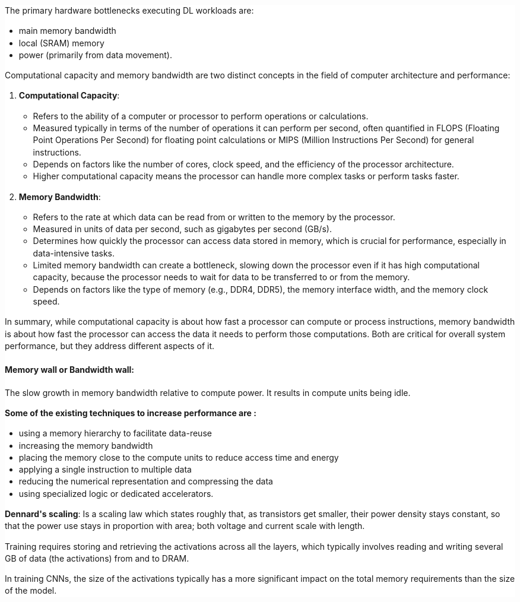 The primary hardware bottlenecks executing DL workloads are:
- main memory bandwidth
- local (SRAM) memory
- power (primarily from data movement).

Computational capacity and memory bandwidth are two distinct concepts in the field of computer architecture and performance:

1. **Computational Capacity**:
    - Refers to the ability of a computer or processor to perform operations or calculations.
    - Measured typically in terms of the number of operations it can perform per second, often quantified in FLOPS (Floating Point Operations Per Second) for floating point calculations or MIPS (Million Instructions Per Second) for general instructions.
    - Depends on factors like the number of cores, clock speed, and the efficiency of the processor architecture.
    - Higher computational capacity means the processor can handle more complex tasks or perform tasks faster.

2. **Memory Bandwidth**:
    - Refers to the rate at which data can be read from or written to the memory by the processor.
    - Measured in units of data per second, such as gigabytes per second (GB/s).
    - Determines how quickly the processor can access data stored in memory, which is crucial for performance, especially in data-intensive tasks.
    - Limited memory bandwidth can create a bottleneck, slowing down the processor even if it has high computational capacity, because the processor needs to wait for data to be transferred to or from the memory.
    - Depends on factors like the type of memory (e.g., DDR4, DDR5), the memory interface width, and the memory clock speed.

In summary, while computational capacity is about how fast a processor can compute or process instructions, memory bandwidth is about how fast the processor can access the data it needs to perform those computations. Both are critical for overall system performance, but they address different aspects of it.
#### Memory wall or Bandwidth wall:
The slow growth in memory bandwidth relative to compute power. It results in compute units being idle.

**Some of the existing techniques to increase performance are :**
- using a memory hierarchy to facilitate data-reuse
- increasing the memory bandwidth
- placing the memory close to the compute units to reduce access time and energy
- applying a single instruction to multiple data
- reducing the numerical representation and compressing the data
- using specialized logic or dedicated accelerators.

**Dennard's scaling**:
Is a scaling law which states roughly that, as transistors get smaller, their power density stays constant, so that the power use stays in proportion with area; both voltage and current scale with length.

Training requires storing and retrieving the activations across all the layers, which typically involves reading and writing several GB of data (the activations) from and to DRAM.

In training CNNs, the size of the activations typically has a more significant impact on the total memory requirements than the size of the model.
